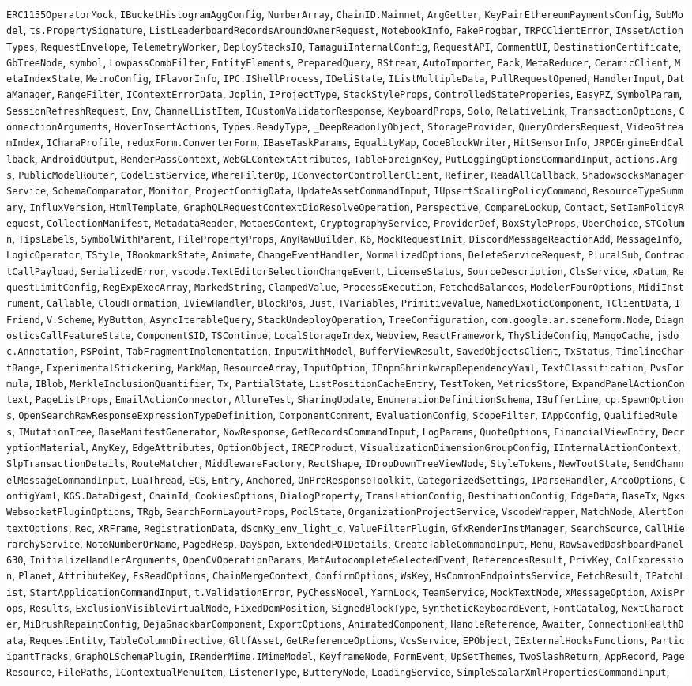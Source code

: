`ERC1155OperatorMock`, `IBucketHistogramAggConfig`, `NumberArray`, `ChainID.Mainnet`, `ArgGetter`, `KeyPairEthereumPaymentsConfig`, `SubModel`, `ts.PropertySignature`, `ListLeaderboardRecordsAroundOwnerRequest`, `NotebookInfo`, `FakeProgbar`, `TRPCClientError`, `IAssetActionTypes`, `RequestEnvelope`, `TelemetryWorker`, `DeployStacksIO`, `TamaguiInternalConfig`, `RequestAPI`, `CommentUI`, `DestinationCertificate`, `GbTreeNode`, `symbol`, `LowpassCombFilter`, `EntityElements`, `PreparedQuery`, `RStream`, `AutoImporter`, `Pack`, `MetaReducer`, `CeramicClient`, `MetaIndexState`, `MetroConfig`, `IFlavorInfo`, `IPC.IShellProcess`, `IDeliState`, `IListMultipleData`, `PullRequestOpened`, `HandlerInput`, `DataManager`, `RangeFilter`, `IContextErrorData`, `Joplin`, `IProjectType`, `StackStyleProps`, `ControlledStateProperies`, `EasyPZ`, `SymbolParam`, `SessionRefreshRequest`, `Env`, `ChannelListItem`, `ICustomValidatorResponse`, `KeyboardProps`, `Solo`, `RelativeLink`, `TransactionOptions`, `ConnectionArguments`, `HoverInsertActions`, `Types.ReadyType`, `_DeepReadonlyObject`, `StorageProvider`, `QueryOrdersRequest`, `VideoStreamIndex`, `ICharaProfile`, `reduxForm.ConverterForm`, `IBaseTaskParams`, `EqualityMap`, `CodeBlockWriter`, `HitSensorInfo`, `JRPCEngineEndCallback`, `AndroidOutput`, `RenderPassContext`, `WebGLContextAttributes`, `TableForeignKey`, `PutLoggingOptionsCommandInput`, `actions.Args`, `PublicModelRouter`, `CodelistService`, `WhereFilterOp`, `IConvectorControllerClient`, `Refiner`, `ReadAllCallback`, `ShadowsocksManagerService`, `SchemaComparator`, `Monitor`, `ProjectConfigData`, `UpdateAssetCommandInput`, `IUpsertScalingPolicyCommand`, `ResourceTypeSummary`, `InfluxVersion`, `HtmlTemplate`, `GraphQLRequestContextDidResolveOperation`, `Perspective`, `CompareLookup`, `Contact`, `SetIamPolicyRequest`, `CollectionManifest`, `MetadataReader`, `MetaesContext`, `CryptographyService`, `ProviderDef`, `BoxStyleProps`, `UberChoice`, `STColumn`, `TipsLabels`, `SymbolWithParent`, `FilePropertyProps`, `AnyRawBuilder`, `K6`, `MockRequestInit`, `DiscordMessageReactionAdd`, `MessageInfo`, `LogicOperator`, `TStyle`, `IBookmarkState`, `Animate`, `ChangeEventHandler`, `NormalizedOptions`, `DeleteServiceRequest`, `PluralSub`, `ContractCallPayload`, `SerializedError`, `vscode.TextEditorSelectionChangeEvent`, `LicenseStatus`, `SourceDescription`, `ClsService`, `xDatum`, `RequestLimitConfig`, `RegExpExecArray`, `MarkedString`, `ClampedValue`, `ProcessExecution`, `FetchedBalances`, `ModelerFourOptions`, `MidiInstrument`, `Callable`, `CloudFormation`, `IViewHandler`, `BlockPos`, `Just`, `TVariables`, `PrimitiveValue`, `NamedExoticComponent`, `TClientData`, `IFriend`, `V.Scheme`, `MyButton`, `AsyncIterableQuery`, `StackUndeployOperation`, `TreeConfiguration`, `com.google.ar.sceneform.Node`, `DiagnosticsCallFeatureState`, `ComponentSID`, `TSContinue`, `LocalStorageIndex`, `Webview`, `ReactFramework`, `ThySlideConfig`, `MangoCache`, `jsdoc.Annotation`, `PSPoint`, `TabFragmentImplementation`, `InputWithModel`, `BufferViewResult`, `SavedObjectsClient`, `TxStatus`, `TimelineChartRange`, `ExperimentalStickering`, `MarkMap`, `ResourceArray`, `InputOption`, `IPnpmShrinkwrapDependencyYaml`, `TextClassification`, `PvsFormula`, `IBlob`, `MerkleInclusionQuantifier`, `Tx`, `PartialState`, `ListPositionCacheEntry`, `TestToken`, `MetricsStore`, `ExpandPanelActionContext`, `PageListProps`, `EmailActionConnector`, `AllureTest`, `SharingUpdate`, `EnumerationDefinitionSchema`, `IBufferLine`, `cp.SpawnOptions`, `OpenSearchRawResponseExpressionTypeDefinition`, `ComponentComment`, `EvaluationConfig`, `ScopeFilter`, `IAppConfig`, `QualifiedRules`, `IMutationTree`, `BaseManifestGenerator`, `NowResponse`, `GetRecordsCommandInput`, `LogParams`, `QuoteOptions`, `FinancialViewEntry`, `DecryptionMaterial`, `AnyKey`, `EdgeAttributes`, `OptionObject`, `IRECProduct`, `VisualizationDimensionGroupConfig`, `IInternalActionContext`, `SlpTransactionDetails`, `RouteMatcher`, `MiddlewareFactory`, `RectShape`, `IDropDownTreeViewNode`, `StyleTokens`, `NewTootState`, `SendChannelMessageCommandInput`, `LuaThread`, `ECS`, `Entry`, `Anchored`, `OnPreResponseToolkit`, `CategorizedSettings`, `IParseHandler`, `ArcoOptions`, `ConfigYaml`, `KGS.DataDigest`, `ChainId`, `CookiesOptions`, `DialogProperty`, `TranslationConfig`, `DestinationConfig`, `EdgeData`, `BaseTx`, `NgxsWebsocketPluginOptions`, `TRgb`, `SearchFormLayoutProps`, `PoolState`, `OrganizationProjectService`, `VscodeWrapper`, `MatchNode`, `AlertContextOptions`, `Rec`, `XRFrame`, `RegistrationData`, `dScnKy_env_light_c`, `ValueFilterPlugin`, `GfxRenderInstManager`, `SearchSource`, `CallHierarchyService`, `NoteNumberOrName`, `PagedResp`, `DaySpan`, `ExtendedPOIDetails`, `CreateTableCommandInput`, `Menu`, `RawSavedDashboardPanel630`, `InitializeHandlerArguments`, `OpenCVOperatipnParams`, `MatAutocompleteSelectedEvent`, `ReferencesResult`, `PrivKey`, `ColExpression`, `Planet`, `AttributeKey`, `FsReadOptions`, `ChainMergeContext`, `ConfirmOptions`, `WsKey`, `HsCommonEndpointsService`, `FetchResult`, `IPatchList`, `StartApplicationCommandInput`, `t.ValidationError`, `PyChessModel`, `YarnLock`, `TeamService`, `MockTextNode`, `XMessageOption`, `AxisProps`, `Results`, `ExclusionVisibleVirtualNode`, `FixedDomPosition`, `SignedBlockType`, `SyntheticKeyboardEvent`, `FontCatalog`, `NextCharacter`, `MiBrushRepaintConfig`, `DejaSnackbarComponent`, `ExportOptions`, `AnimatedComponent`, `HandleReference`, `Awaiter`, `ConnectionHealthData`, `RequestEntity`, `TableColumnDirective`, `GltfAsset`, `GetReferenceOptions`, `VcsService`, `EPObject`, `IExternalHooksFunctions`, `ParticipantTracks`, `GraphQLSchemaPlugin`, `IRenderMime.IMimeModel`, `KeyframeNode`, `FormEvent`, `UpSetThemes`, `TwoSlashReturn`, `AppRecord`, `PageResource`, `FilePaths`, `IContextualMenuItem`, `ListenerType`, `ButteryNode`, `LoadingService`, `SimpleScalarXmlPropertiesCommandInput`,